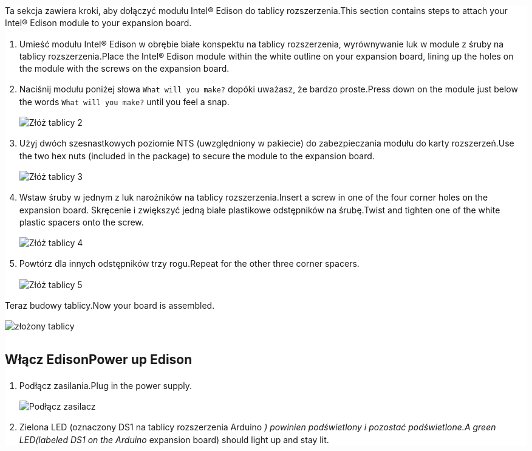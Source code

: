 <span data-ttu-id="1a094-129">Ta sekcja zawiera kroki, aby dołączyć modułu Intel® Edison do tablicy rozszerzenia.</span><span class="sxs-lookup"><span data-stu-id="1a094-129">This section contains steps to attach your Intel® Edison module to your expansion board.</span></span>

1. <span data-ttu-id="1a094-130">Umieść modułu Intel® Edison w obrębie białe konspektu na tablicy rozszerzenia, wyrównywanie luk w module z śruby na tablicy rozszerzenia.</span><span class="sxs-lookup"><span data-stu-id="1a094-130">Place the Intel® Edison module within the white outline on your expansion board, lining up the holes on the module with the screws on the expansion board.</span></span>

2. <span data-ttu-id="1a094-131">Naciśnij modułu poniżej słowa `What will you make?` dopóki uważasz, że bardzo proste.</span><span class="sxs-lookup"><span data-stu-id="1a094-131">Press down on the module just below the words `What will you make?` until you feel a snap.</span></span>

   ![Złóż tablicy 2](media/iot-hub-intel-edison-lessons/lesson1/assemble_board2.jpg)

3. <span data-ttu-id="1a094-133">Użyj dwóch szesnastkowych poziomie NTS (uwzględniony w pakiecie) do zabezpieczania modułu do karty rozszerzeń.</span><span class="sxs-lookup"><span data-stu-id="1a094-133">Use the two hex nuts (included in the package) to secure the module to the expansion board.</span></span>

   ![Złóż tablicy 3](media/iot-hub-intel-edison-lessons/lesson1/assemble_board3.jpg)

4. <span data-ttu-id="1a094-135">Wstaw śruby w jednym z luk narożników na tablicy rozszerzenia.</span><span class="sxs-lookup"><span data-stu-id="1a094-135">Insert a screw in one of the four corner holes on the expansion board.</span></span> <span data-ttu-id="1a094-136">Skręcenie i zwiększyć jedną białe plastikowe odstępników na śrubę.</span><span class="sxs-lookup"><span data-stu-id="1a094-136">Twist and tighten one of the white plastic spacers onto the screw.</span></span>

   ![Złóż tablicy 4](media/iot-hub-intel-edison-lessons/lesson1/assemble_board4.jpg)

5. <span data-ttu-id="1a094-138">Powtórz dla innych odstępników trzy rogu.</span><span class="sxs-lookup"><span data-stu-id="1a094-138">Repeat for the other three corner spacers.</span></span>

   ![Złóż tablicy 5](media/iot-hub-intel-edison-lessons/lesson1/assemble_board5.jpg)

<span data-ttu-id="1a094-140">Teraz budowy tablicy.</span><span class="sxs-lookup"><span data-stu-id="1a094-140">Now your board is assembled.</span></span>

   ![złożony tablicy](media/iot-hub-intel-edison-lessons/lesson1/assembled_board.jpg)

## <a name="power-up-edison"></a><span data-ttu-id="1a094-142">Włącz Edison</span><span class="sxs-lookup"><span data-stu-id="1a094-142">Power up Edison</span></span>

1. <span data-ttu-id="1a094-143">Podłącz zasilania.</span><span class="sxs-lookup"><span data-stu-id="1a094-143">Plug in the power supply.</span></span>

   ![Podłącz zasilacz](media/iot-hub-intel-edison-lessons/lesson1/plug_power.jpg)

2. <span data-ttu-id="1a094-145">Zielona LED (oznaczony DS1 na tablicy rozszerzenia Arduino *) powinien podświetlony i pozostać podświetlone.</span><span class="sxs-lookup"><span data-stu-id="1a094-145">A green LED(labeled DS1 on the Arduino* expansion board) should light up and stay lit.</span></span>

